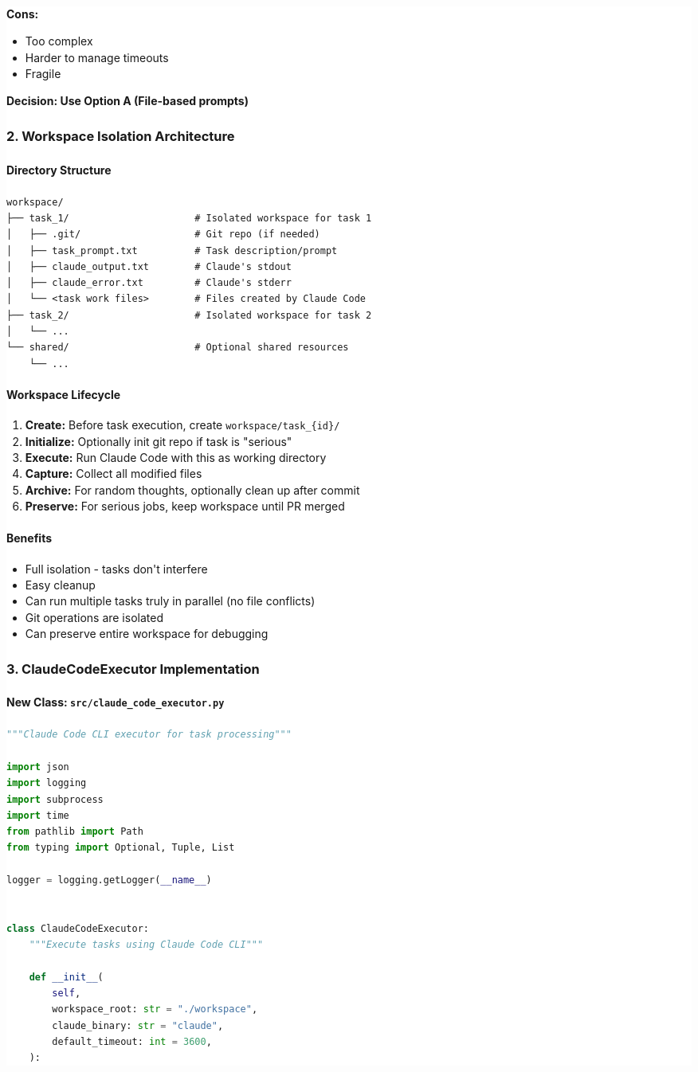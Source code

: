 **Cons:**
- Too complex
- Harder to manage timeouts
- Fragile

**Decision: Use Option A (File-based prompts)**

### 2. Workspace Isolation Architecture

#### Directory Structure
```
workspace/
├── task_1/                      # Isolated workspace for task 1
│   ├── .git/                    # Git repo (if needed)
│   ├── task_prompt.txt          # Task description/prompt
│   ├── claude_output.txt        # Claude's stdout
│   ├── claude_error.txt         # Claude's stderr
│   └── <task work files>        # Files created by Claude Code
├── task_2/                      # Isolated workspace for task 2
│   └── ...
└── shared/                      # Optional shared resources
    └── ...
```

#### Workspace Lifecycle
1. **Create:** Before task execution, create `workspace/task_{id}/`
2. **Initialize:** Optionally init git repo if task is "serious"
3. **Execute:** Run Claude Code with this as working directory
4. **Capture:** Collect all modified files
5. **Archive:** For random thoughts, optionally clean up after commit
6. **Preserve:** For serious jobs, keep workspace until PR merged

#### Benefits
- Full isolation - tasks don't interfere
- Easy cleanup
- Can run multiple tasks truly in parallel (no file conflicts)
- Git operations are isolated
- Can preserve entire workspace for debugging

### 3. ClaudeCodeExecutor Implementation

#### New Class: `src/claude_code_executor.py`

```python
"""Claude Code CLI executor for task processing"""

import json
import logging
import subprocess
import time
from pathlib import Path
from typing import Optional, Tuple, List

logger = logging.getLogger(__name__)


class ClaudeCodeExecutor:
    """Execute tasks using Claude Code CLI"""

    def __init__(
        self,
        workspace_root: str = "./workspace",
        claude_binary: str = "claude",
        default_timeout: int = 3600,
    ):
```